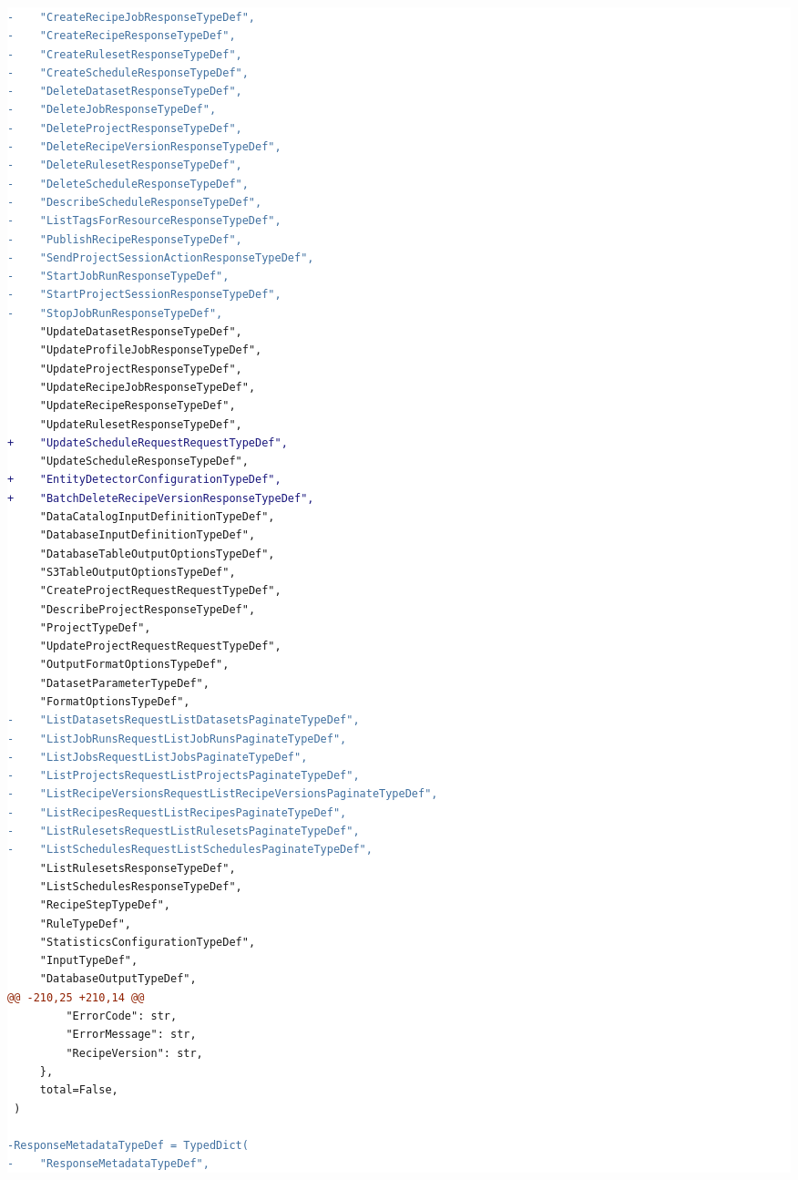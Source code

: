 ```diff
-    "CreateRecipeJobResponseTypeDef",
-    "CreateRecipeResponseTypeDef",
-    "CreateRulesetResponseTypeDef",
-    "CreateScheduleResponseTypeDef",
-    "DeleteDatasetResponseTypeDef",
-    "DeleteJobResponseTypeDef",
-    "DeleteProjectResponseTypeDef",
-    "DeleteRecipeVersionResponseTypeDef",
-    "DeleteRulesetResponseTypeDef",
-    "DeleteScheduleResponseTypeDef",
-    "DescribeScheduleResponseTypeDef",
-    "ListTagsForResourceResponseTypeDef",
-    "PublishRecipeResponseTypeDef",
-    "SendProjectSessionActionResponseTypeDef",
-    "StartJobRunResponseTypeDef",
-    "StartProjectSessionResponseTypeDef",
-    "StopJobRunResponseTypeDef",
     "UpdateDatasetResponseTypeDef",
     "UpdateProfileJobResponseTypeDef",
     "UpdateProjectResponseTypeDef",
     "UpdateRecipeJobResponseTypeDef",
     "UpdateRecipeResponseTypeDef",
     "UpdateRulesetResponseTypeDef",
+    "UpdateScheduleRequestRequestTypeDef",
     "UpdateScheduleResponseTypeDef",
+    "EntityDetectorConfigurationTypeDef",
+    "BatchDeleteRecipeVersionResponseTypeDef",
     "DataCatalogInputDefinitionTypeDef",
     "DatabaseInputDefinitionTypeDef",
     "DatabaseTableOutputOptionsTypeDef",
     "S3TableOutputOptionsTypeDef",
     "CreateProjectRequestRequestTypeDef",
     "DescribeProjectResponseTypeDef",
     "ProjectTypeDef",
     "UpdateProjectRequestRequestTypeDef",
     "OutputFormatOptionsTypeDef",
     "DatasetParameterTypeDef",
     "FormatOptionsTypeDef",
-    "ListDatasetsRequestListDatasetsPaginateTypeDef",
-    "ListJobRunsRequestListJobRunsPaginateTypeDef",
-    "ListJobsRequestListJobsPaginateTypeDef",
-    "ListProjectsRequestListProjectsPaginateTypeDef",
-    "ListRecipeVersionsRequestListRecipeVersionsPaginateTypeDef",
-    "ListRecipesRequestListRecipesPaginateTypeDef",
-    "ListRulesetsRequestListRulesetsPaginateTypeDef",
-    "ListSchedulesRequestListSchedulesPaginateTypeDef",
     "ListRulesetsResponseTypeDef",
     "ListSchedulesResponseTypeDef",
     "RecipeStepTypeDef",
     "RuleTypeDef",
     "StatisticsConfigurationTypeDef",
     "InputTypeDef",
     "DatabaseOutputTypeDef",
@@ -210,25 +210,14 @@
         "ErrorCode": str,
         "ErrorMessage": str,
         "RecipeVersion": str,
     },
     total=False,
 )
 
-ResponseMetadataTypeDef = TypedDict(
-    "ResponseMetadataTypeDef",
```